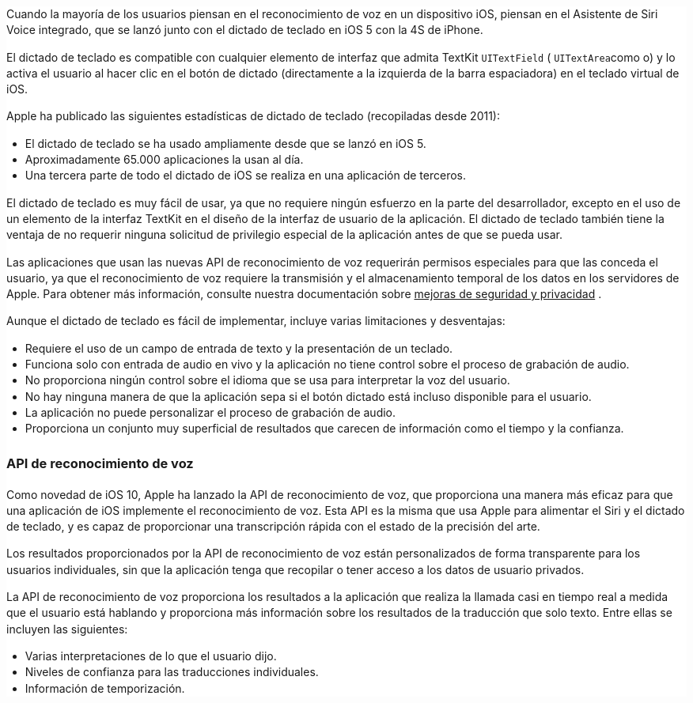 Cuando la mayoría de los usuarios piensan en el reconocimiento de voz en un dispositivo iOS, piensan en el Asistente de Siri Voice integrado, que se lanzó junto con el dictado de teclado en iOS 5 con la 4S de iPhone.

El dictado de teclado es compatible con cualquier elemento de interfaz que admita TextKit `UITextField` ( `UITextArea`como o) y lo activa el usuario al hacer clic en el botón de dictado (directamente a la izquierda de la barra espaciadora) en el teclado virtual de iOS.

Apple ha publicado las siguientes estadísticas de dictado de teclado (recopiladas desde 2011):

- El dictado de teclado se ha usado ampliamente desde que se lanzó en iOS 5.
- Aproximadamente 65.000 aplicaciones la usan al día.
- Una tercera parte de todo el dictado de iOS se realiza en una aplicación de terceros.

El dictado de teclado es muy fácil de usar, ya que no requiere ningún esfuerzo en la parte del desarrollador, excepto en el uso de un elemento de la interfaz TextKit en el diseño de la interfaz de usuario de la aplicación. El dictado de teclado también tiene la ventaja de no requerir ninguna solicitud de privilegio especial de la aplicación antes de que se pueda usar.

Las aplicaciones que usan las nuevas API de reconocimiento de voz requerirán permisos especiales para que las conceda el usuario, ya que el reconocimiento de voz requiere la transmisión y el almacenamiento temporal de los datos en los servidores de Apple. Para obtener más información, consulte nuestra documentación sobre [mejoras de seguridad y privacidad](~/ios/app-fundamentals/security-privacy.md) .

Aunque el dictado de teclado es fácil de implementar, incluye varias limitaciones y desventajas:

- Requiere el uso de un campo de entrada de texto y la presentación de un teclado.
- Funciona solo con entrada de audio en vivo y la aplicación no tiene control sobre el proceso de grabación de audio.
- No proporciona ningún control sobre el idioma que se usa para interpretar la voz del usuario.
- No hay ninguna manera de que la aplicación sepa si el botón dictado está incluso disponible para el usuario.
- La aplicación no puede personalizar el proceso de grabación de audio.
- Proporciona un conjunto muy superficial de resultados que carecen de información como el tiempo y la confianza.

### <a name="speech-recognition-api"></a>API de reconocimiento de voz

Como novedad de iOS 10, Apple ha lanzado la API de reconocimiento de voz, que proporciona una manera más eficaz para que una aplicación de iOS implemente el reconocimiento de voz. Esta API es la misma que usa Apple para alimentar el Siri y el dictado de teclado, y es capaz de proporcionar una transcripción rápida con el estado de la precisión del arte.

Los resultados proporcionados por la API de reconocimiento de voz están personalizados de forma transparente para los usuarios individuales, sin que la aplicación tenga que recopilar o tener acceso a los datos de usuario privados.

La API de reconocimiento de voz proporciona los resultados a la aplicación que realiza la llamada casi en tiempo real a medida que el usuario está hablando y proporciona más información sobre los resultados de la traducción que solo texto. Entre ellas se incluyen las siguientes:

- Varias interpretaciones de lo que el usuario dijo.
- Niveles de confianza para las traducciones individuales.
- Información de temporización.
